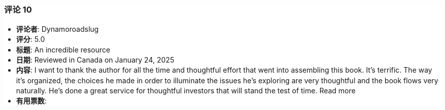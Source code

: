 ### 评论 10

- **评论者**: Dynamoroadslug
- **评分**: 5.0
- **标题**: An incredible resource
- **日期**: Reviewed in Canada on January 24, 2025
- **内容**: I want to thank the author for all the time and thoughtful effort that went into assembling this book. It’s terrific. The way it’s organized, the choices he made in order to illuminate the issues he’s exploring are very thoughtful and the book flows very naturally. He’s done a great service for thoughtful investors that will stand the test of time.
Read more
- **有用票数**: 
